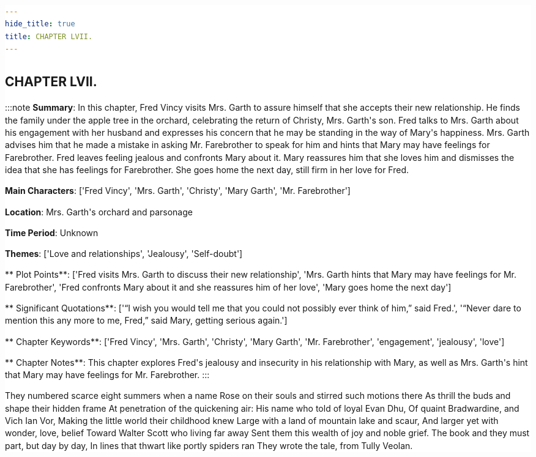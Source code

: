 ```yaml
---
hide_title: true
title: CHAPTER LVII.
---
```

## CHAPTER LVII.
:::note
**Summary**:
In this chapter, Fred Vincy visits Mrs. Garth to assure himself that she accepts their new relationship. He finds the family under the apple tree in the orchard, celebrating the return of Christy, Mrs. Garth's son. Fred talks to Mrs. Garth about his engagement with her husband and expresses his concern that he may be standing in the way of Mary's happiness. Mrs. Garth advises him that he made a mistake in asking Mr. Farebrother to speak for him and hints that Mary may have feelings for Farebrother. Fred leaves feeling jealous and confronts Mary about it. Mary reassures him that she loves him and dismisses the idea that she has feelings for Farebrother. She goes home the next day, still firm in her love for Fred.

**Main Characters**:
['Fred Vincy', 'Mrs. Garth', 'Christy', 'Mary Garth', 'Mr. Farebrother']

**Location**:
Mrs. Garth's orchard and parsonage

**Time Period**:
Unknown

**Themes**:
['Love and relationships', 'Jealousy', 'Self-doubt']

** Plot Points**:
['Fred visits Mrs. Garth to discuss their new relationship', 'Mrs. Garth hints that Mary may have feelings for Mr. Farebrother', 'Fred confronts Mary about it and she reassures him of her love', 'Mary goes home the next day']

** Significant Quotations**:
['“I wish you would tell me that you could not possibly ever think of him,” said Fred.', '“Never dare to mention this any more to me, Fred,” said Mary, getting serious again.']

** Chapter Keywords**:
['Fred Vincy', 'Mrs. Garth', 'Christy', 'Mary Garth', 'Mr. Farebrother', 'engagement', 'jealousy', 'love']

** Chapter Notes**:
This chapter explores Fred's jealousy and insecurity in his relationship with Mary, as well as Mrs. Garth's hint that Mary may have feelings for Mr. Farebrother.
:::


They numbered scarce eight summers when a name     Rose on their souls and stirred such motions there As thrill the buds and shape their hidden frame     At penetration of the quickening air: His name who told of loyal Evan Dhu,     Of quaint Bradwardine, and Vich Ian Vor, Making the little world their childhood knew     Large with a land of mountain lake and scaur, And larger yet with wonder, love, belief     Toward Walter Scott who living far away Sent them this wealth of joy and noble grief.     The book and they must part, but day by day,         In lines that thwart like portly spiders ran         They wrote the tale, from Tully Veolan. 

